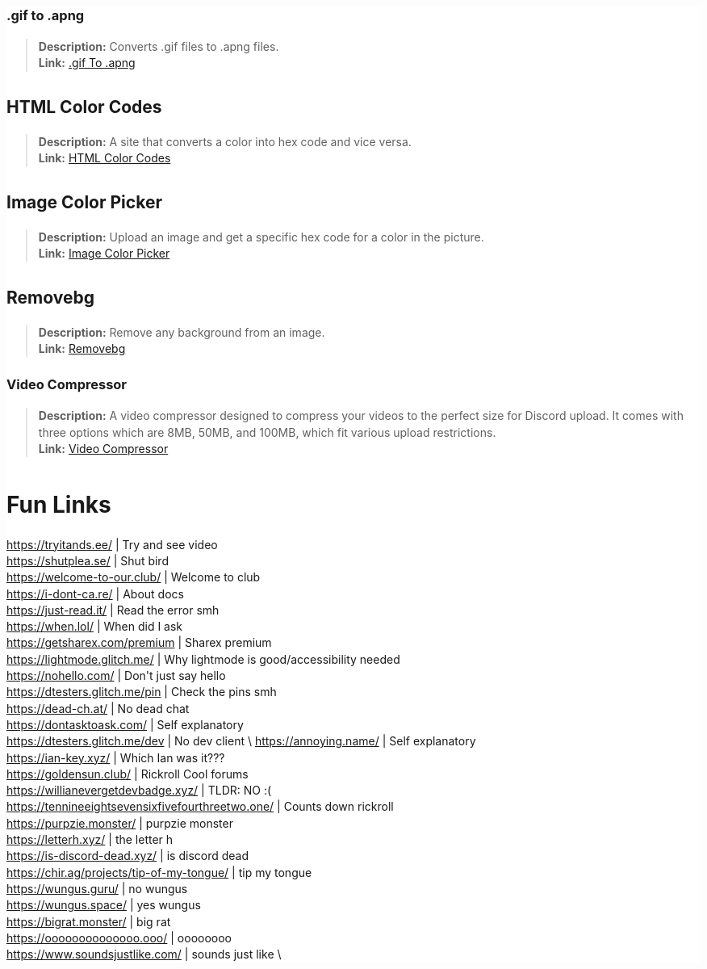 ### **.gif to .apng**
> __Description:__ Converts .gif files to .apng files. \
__Link:__ [.gif To .apng](https://www.freeconvert.com/convert/gif-to-apng)

## **HTML Color Codes**
> __Description:__ A site that converts a color into hex code and vice versa. \
__Link:__ [HTML Color Codes](https://htmlcolorcodes.com/)

## **Image Color Picker**
> __Description:__ Upload an image and get a specific hex code for a color in the picture. \
__Link:__ [Image Color Picker](https://imagecolorpicker.com/)

## **Removebg**
> __Description:__ Remove any background from an image. \
__Link:__ [Removebg](https://www.remove.bg/upload)

### **Video Compressor**
> __Description:__ A video compressor designed to compress your videos to the perfect size for Discord upload. It comes with three options which are 8MB, 50MB, and 100MB, which fit various upload restrictions. \
__Link:__ [Video Compressor](https://8mb.video/)



# __**Fun Links**__ 

https://tryitands.ee/ | Try and see video \
https://shutplea.se/ | Shut bird \
https://welcome-to-our.club/ | Welcome to club \
https://i-dont-ca.re/ | About docs \
https://just-read.it/ | Read the error smh \
https://when.lol/ | When did I ask \
https://getsharex.com/premium | Sharex premium \
https://lightmode.glitch.me/ | Why lightmode is good/accessibility needed \
https://nohello.com/ | Don't just say hello \
https://dtesters.glitch.me/pin | Check the pins smh \
https://dead-ch.at/ | No dead chat \
https://dontasktoask.com/ | Self explanatory \
https://dtesters.glitch.me/dev | No dev client \ 
https://annoying.name/ | Self explanatory \
https://ian-key.xyz/ | Which Ian was it??? \
https://goldensun.club/ | Rickroll Cool forums \
https://willianevergetdevbadge.xyz/ | TLDR: NO :( \
https://tennineeightsevensixfivefourthreetwo.one/ | Counts down rickroll \
https://purpzie.monster/ | purpzie monster \
https://letterh.xyz/ | the letter h \
https://is-discord-dead.xyz/ | is discord dead \
https://chir.ag/projects/tip-of-my-tongue/ | tip my tongue \
https://wungus.guru/ | no wungus \
https://wungus.space/ | yes wungus \
https://bigrat.monster/ | big rat \
https://oooooooooooooo.ooo/ | oooooooo \
https://www.soundsjustlike.com/ | sounds just like \